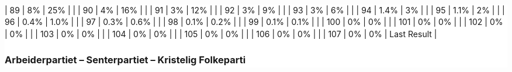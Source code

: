 | 89 | 8% | 25% |  |
| 90 | 4% | 16% |  |
| 91 | 3% | 12% |  |
| 92 | 3% | 9% |  |
| 93 | 3% | 6% |  |
| 94 | 1.4% | 3% |  |
| 95 | 1.1% | 2% |  |
| 96 | 0.4% | 1.0% |  |
| 97 | 0.3% | 0.6% |  |
| 98 | 0.1% | 0.2% |  |
| 99 | 0.1% | 0.1% |  |
| 100 | 0% | 0% |  |
| 101 | 0% | 0% |  |
| 102 | 0% | 0% |  |
| 103 | 0% | 0% |  |
| 104 | 0% | 0% |  |
| 105 | 0% | 0% |  |
| 106 | 0% | 0% |  |
| 107 | 0% | 0% | Last Result |

### Arbeiderpartiet – Senterpartiet – Kristelig Folkeparti
